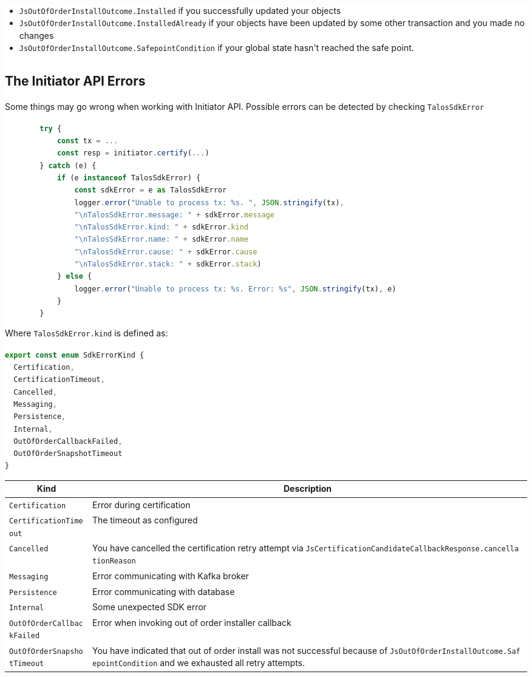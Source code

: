- `JsOutOfOrderInstallOutcome.Installed` if you successfully updated your objects
- `JsOutOfOrderInstallOutcome.InstalledAlready` if your objects have been updated by some other transaction and you made no changes
- `JsOutOfOrderInstallOutcome.SafepointCondition` if your global state hasn't reached the safe point.

## The Initiator API Errors

Some things may go wrong when working with Initiator API. Possible errors can be detected by checking `TalosSdkError`

```TypeScript
        try {
            const tx = ...
            const resp = initiator.certify(...)
        } catch (e) {
            if (e instanceof TalosSdkError) {
                const sdkError = e as TalosSdkError
                logger.error("Unable to process tx: %s. ", JSON.stringify(tx),
                "\nTalosSdkError.message: " + sdkError.message
                "\nTalosSdkError.kind: " + sdkError.kind
                "\nTalosSdkError.name: " + sdkError.name
                "\nTalosSdkError.cause: " + sdkError.cause
                "\nTalosSdkError.stack: " + sdkError.stack)
            } else {
                logger.error("Unable to process tx: %s. Error: %s", JSON.stringify(tx), e)
            }
        }
```

Where `TalosSdkError.kind` is defined as:

```TypeScript
export const enum SdkErrorKind {
  Certification,
  CertificationTimeout,
  Cancelled,
  Messaging,
  Persistence,
  Internal,
  OutOfOrderCallbackFailed,
  OutOfOrderSnapshotTimeout
}
```

| Kind  | Description |
| ------------- | ------------- |
| `Certification` | Error during certification  |
| `CertificationTimeout` | The timeout as configured  |
| `Cancelled` | You have cancelled the certification retry attempt via `JsCertificationCandidateCallbackResponse.cancellationReason`|
| `Messaging` | Error communicating with Kafka broker |
| `Persistence` | Error communicating with database |
| `Internal` | Some unexpected SDK error |
| `OutOfOrderCallbackFailed` | Error when invoking out of order installer callback |
| `OutOfOrderSnapshotTimeout` | You have indicated that out of order install was not successful because of `JsOutOfOrderInstallOutcome.SafepointCondition` and we exhausted all retry attempts. |
